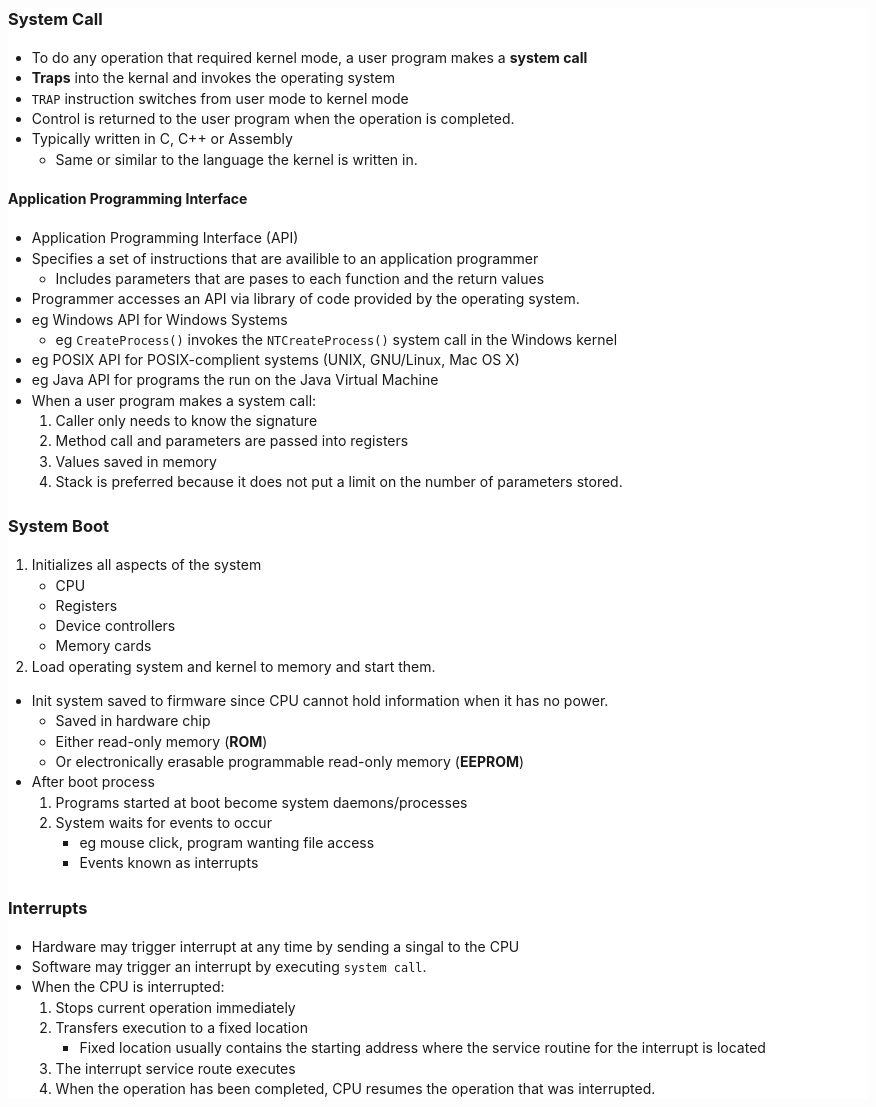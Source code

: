 ### System Call
- To do any operation that required kernel mode, a user program makes a 
  **system call**
- **Traps** into the kernal and invokes the operating system
- `TRAP` instruction switches from user mode to kernel mode
- Control is returned to the user program when the operation is completed.
- Typically written in C, C++ or Assembly
	- Same or similar to the language the kernel is written in.

#### Application Programming Interface
- Application Programming Interface (API)
- Specifies a set of instructions that are availible to an application 
  programmer
	- Includes parameters that are pases to each function and the return values
- Programmer accesses an API via library of code provided by the operating 
  system.
- eg Windows API for Windows Systems
	- eg `CreateProcess()` invokes the `NTCreateProcess()` system call in the 
	  Windows kernel
- eg POSIX API for POSIX-complient systems (UNIX, GNU/Linux, Mac OS X)
- eg Java API for programs the run on the Java Virtual Machine
- When a user program makes a system call:
	1. Caller only needs to know the signature
	1. Method call and parameters are passed into registers
	1. Values saved in memory
	1. Stack is preferred because it does not put a limit on the number of 
	parameters stored.

### System Boot
1. Initializes all aspects of the system
	- CPU
	- Registers
	- Device controllers
	- Memory cards
1. Load operating system and kernel to memory and start them.
- Init system saved to firmware since CPU cannot hold information when it has 
  no power.
	- Saved in hardware chip
	- Either read-only memory (**ROM**)
	- Or electronically erasable programmable read-only memory (**EEPROM**)
- After boot process
	1. Programs started at boot become system daemons/processes
	1. System waits for events to occur
		- eg mouse click, program wanting file access
		- Events known as interrupts
		
### Interrupts
- Hardware may trigger interrupt at any time by sending a singal to the CPU
- Software may trigger an interrupt by executing `system call`.
- When the CPU is interrupted:
	1. Stops current operation immediately
	1. Transfers execution to a fixed location
		- Fixed location usually contains the starting address where the 
		  service routine for the interrupt is located
	1. The interrupt service route executes
	1. When the operation has been completed, CPU resumes the operation that 
	   was interrupted.
